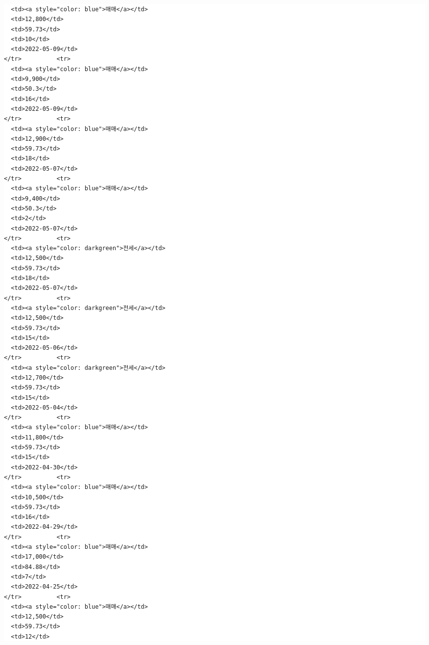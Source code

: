       <td><a style="color: blue">매매</a></td>
      <td>12,800</td>
      <td>59.73</td>
      <td>10</td>
      <td>2022-05-09</td>
    </tr>          <tr>
      <td><a style="color: blue">매매</a></td>
      <td>9,900</td>
      <td>50.3</td>
      <td>16</td>
      <td>2022-05-09</td>
    </tr>          <tr>
      <td><a style="color: blue">매매</a></td>
      <td>12,900</td>
      <td>59.73</td>
      <td>18</td>
      <td>2022-05-07</td>
    </tr>          <tr>
      <td><a style="color: blue">매매</a></td>
      <td>9,400</td>
      <td>50.3</td>
      <td>2</td>
      <td>2022-05-07</td>
    </tr>          <tr>
      <td><a style="color: darkgreen">전세</a></td>
      <td>12,500</td>
      <td>59.73</td>
      <td>18</td>
      <td>2022-05-07</td>
    </tr>          <tr>
      <td><a style="color: darkgreen">전세</a></td>
      <td>12,500</td>
      <td>59.73</td>
      <td>15</td>
      <td>2022-05-06</td>
    </tr>          <tr>
      <td><a style="color: darkgreen">전세</a></td>
      <td>12,700</td>
      <td>59.73</td>
      <td>15</td>
      <td>2022-05-04</td>
    </tr>          <tr>
      <td><a style="color: blue">매매</a></td>
      <td>11,800</td>
      <td>59.73</td>
      <td>15</td>
      <td>2022-04-30</td>
    </tr>          <tr>
      <td><a style="color: blue">매매</a></td>
      <td>10,500</td>
      <td>59.73</td>
      <td>16</td>
      <td>2022-04-29</td>
    </tr>          <tr>
      <td><a style="color: blue">매매</a></td>
      <td>17,000</td>
      <td>84.88</td>
      <td>7</td>
      <td>2022-04-25</td>
    </tr>          <tr>
      <td><a style="color: blue">매매</a></td>
      <td>12,500</td>
      <td>59.73</td>
      <td>12</td>
